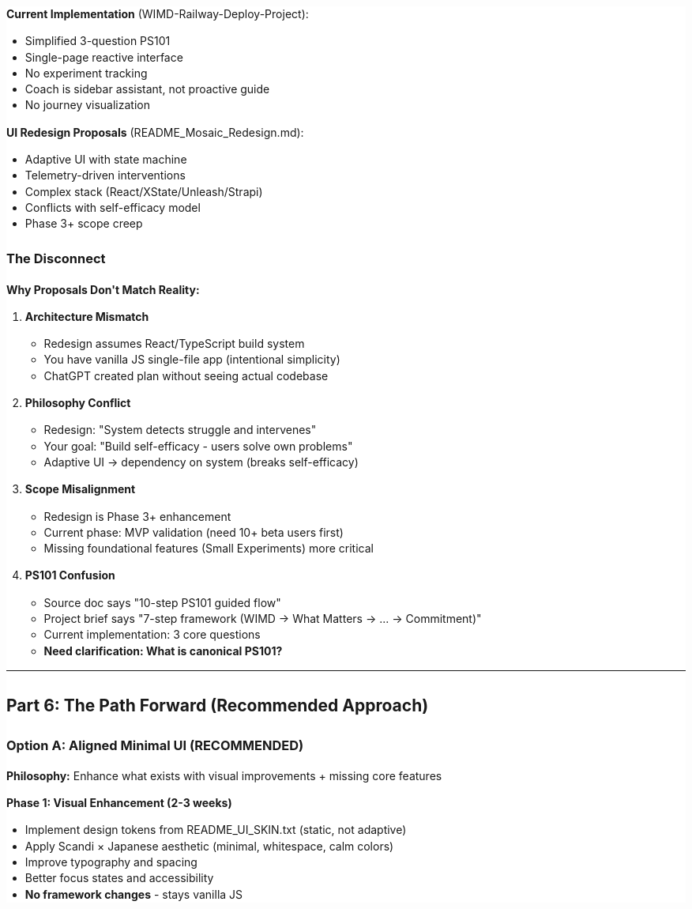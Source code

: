 **Current Implementation** (WIMD-Railway-Deploy-Project):
- Simplified 3-question PS101
- Single-page reactive interface
- No experiment tracking
- Coach is sidebar assistant, not proactive guide
- No journey visualization

**UI Redesign Proposals** (README_Mosaic_Redesign.md):
- Adaptive UI with state machine
- Telemetry-driven interventions
- Complex stack (React/XState/Unleash/Strapi)
- Conflicts with self-efficacy model
- Phase 3+ scope creep

### The Disconnect

**Why Proposals Don't Match Reality:**

1. **Architecture Mismatch**
   - Redesign assumes React/TypeScript build system
   - You have vanilla JS single-file app (intentional simplicity)
   - ChatGPT created plan without seeing actual codebase

2. **Philosophy Conflict**
   - Redesign: "System detects struggle and intervenes"
   - Your goal: "Build self-efficacy - users solve own problems"
   - Adaptive UI → dependency on system (breaks self-efficacy)

3. **Scope Misalignment**
   - Redesign is Phase 3+ enhancement
   - Current phase: MVP validation (need 10+ beta users first)
   - Missing foundational features (Small Experiments) more critical

4. **PS101 Confusion**
   - Source doc says "10-step PS101 guided flow"
   - Project brief says "7-step framework (WIMD → What Matters → ... → Commitment)"
   - Current implementation: 3 core questions
   - **Need clarification: What is canonical PS101?**

---

## Part 6: The Path Forward (Recommended Approach)

### Option A: **Aligned Minimal UI** (RECOMMENDED)

**Philosophy:** Enhance what exists with visual improvements + missing core features

**Phase 1: Visual Enhancement (2-3 weeks)**
- Implement design tokens from README_UI_SKIN.txt (static, not adaptive)
- Apply Scandi × Japanese aesthetic (minimal, whitespace, calm colors)
- Improve typography and spacing
- Better focus states and accessibility
- **No framework changes** - stays vanilla JS
